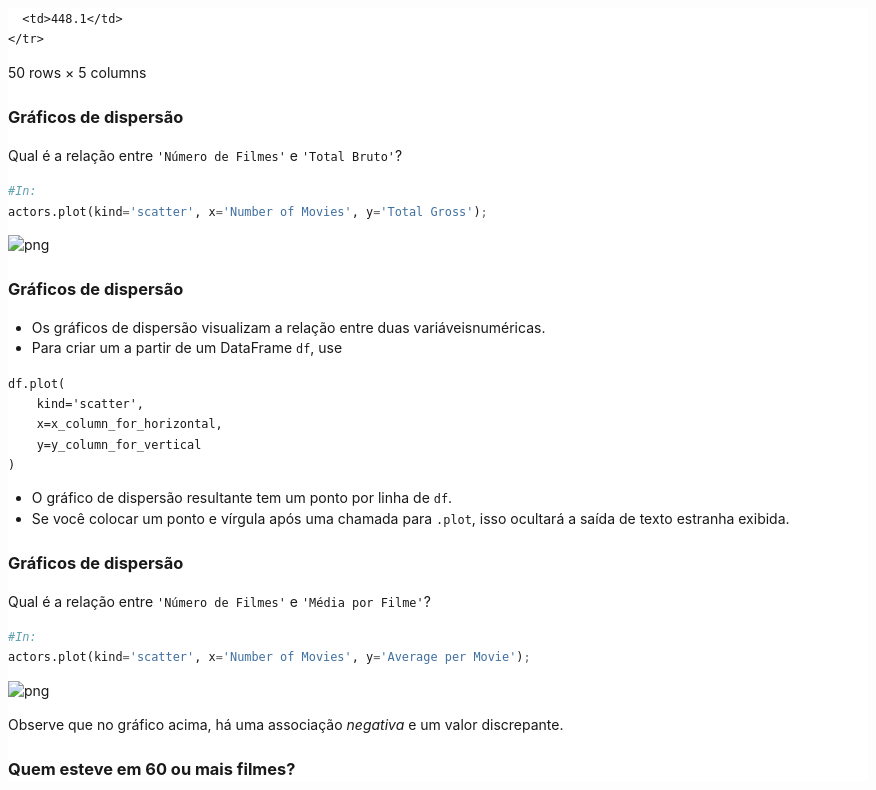       <td>448.1</td>
    </tr>
  </tbody>
</table>
<p>50 rows × 5 columns</p>
</div>



### Gráficos de dispersão

Qual é a relação entre `'Número de Filmes'` e `'Total Bruto'`?


```python
#In: 
actors.plot(kind='scatter', x='Number of Movies', y='Total Gross');
```


    
![png](07-Viz_files/07-Viz_32_0.png)
    


### Gráficos de dispersão

- Os gráficos de dispersão visualizam a relação entre duas variáveis ​​numéricas.
- Para criar um a partir de um DataFrame `df`, use
```
df.plot(
    kind='scatter', 
    x=x_column_for_horizontal, 
    y=y_column_for_vertical
)
```
- O gráfico de dispersão resultante tem um ponto por linha de `df`.
- Se você colocar um ponto e vírgula após uma chamada para `.plot`, isso ocultará a saída de texto estranha exibida.

### Gráficos de dispersão

Qual é a relação entre `'Número de Filmes'` e `'Média por Filme'`?


```python
#In: 
actors.plot(kind='scatter', x='Number of Movies', y='Average per Movie');
```


    
![png](07-Viz_files/07-Viz_35_0.png)
    


Observe que no gráfico acima, há uma associação _negativa_ e um valor discrepante.

### Quem esteve em 60 ou mais filmes?
